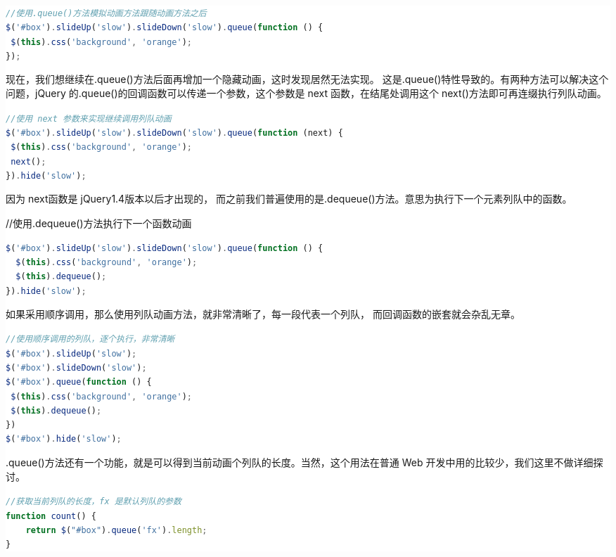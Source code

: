  

```js
//使用.queue()方法模拟动画方法跟随动画方法之后
$('#box').slideUp('slow').slideDown('slow').queue(function () {
 $(this).css('background', 'orange');
});
```

 

现在，我们想继续在.queue()方法后面再增加一个隐藏动画，这时发现居然无法实现。
这是.queue()特性导致的。有两种方法可以解决这个问题，jQuery 的.queue()的回调函数可以传递一个参数，这个参数是 next 函数，在结尾处调用这个 next()方法即可再连缀执行列队动画。

 

```js
//使用 next 参数来实现继续调用列队动画
$('#box').slideUp('slow').slideDown('slow').queue(function (next) {
 $(this).css('background', 'orange');
 next();
}).hide('slow');
```

 

因为 next函数是 jQuery1.4版本以后才出现的， 而之前我们普遍使用的是.dequeue()方法。意思为执行下一个元素列队中的函数。


//使用.dequeue()方法执行下一个函数动画

```js
$('#box').slideUp('slow').slideDown('slow').queue(function () {
  $(this).css('background', 'orange');
  $(this).dequeue();
}).hide('slow');
```

 

如果采用顺序调用，那么使用列队动画方法，就非常清晰了，每一段代表一个列队， 而回调函数的嵌套就会杂乱无章。

```js
//使用顺序调用的列队，逐个执行，非常清晰
$('#box').slideUp('slow');
$('#box').slideDown('slow');
$('#box').queue(function () {
 $(this).css('background', 'orange');
 $(this).dequeue();
})
$('#box').hide('slow');
```

 

.queue()方法还有一个功能，就是可以得到当前动画个列队的长度。当然，这个用法在普通 Web 开发中用的比较少，我们这里不做详细探讨。

```js
//获取当前列队的长度，fx 是默认列队的参数
function count() {
	return $("#box").queue('fx').length;
}
```

